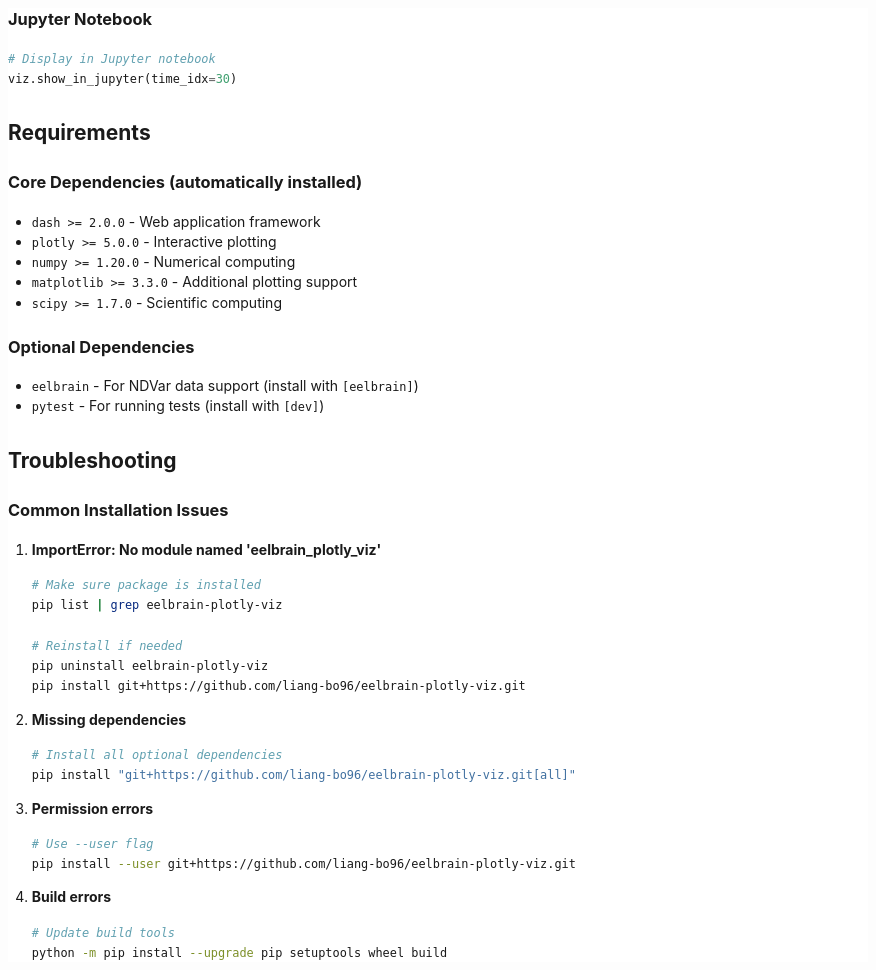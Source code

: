 ### Jupyter Notebook

```python
# Display in Jupyter notebook
viz.show_in_jupyter(time_idx=30)
```

## Requirements

### Core Dependencies (automatically installed)

- `dash >= 2.0.0` - Web application framework
- `plotly >= 5.0.0` - Interactive plotting
- `numpy >= 1.20.0` - Numerical computing
- `matplotlib >= 3.3.0` - Additional plotting support
- `scipy >= 1.7.0` - Scientific computing

### Optional Dependencies

- `eelbrain` - For NDVar data support (install with `[eelbrain]`)
- `pytest` - For running tests (install with `[dev]`)

## Troubleshooting

### Common Installation Issues

1. **ImportError: No module named 'eelbrain_plotly_viz'**
   ```bash
   # Make sure package is installed
   pip list | grep eelbrain-plotly-viz
   
   # Reinstall if needed
   pip uninstall eelbrain-plotly-viz
   pip install git+https://github.com/liang-bo96/eelbrain-plotly-viz.git
   ```

2. **Missing dependencies**
   ```bash
   # Install all optional dependencies
   pip install "git+https://github.com/liang-bo96/eelbrain-plotly-viz.git[all]"
   ```

3. **Permission errors**
   ```bash
   # Use --user flag
   pip install --user git+https://github.com/liang-bo96/eelbrain-plotly-viz.git
   ```

4. **Build errors**
   ```bash
   # Update build tools
   python -m pip install --upgrade pip setuptools wheel build
   ```
